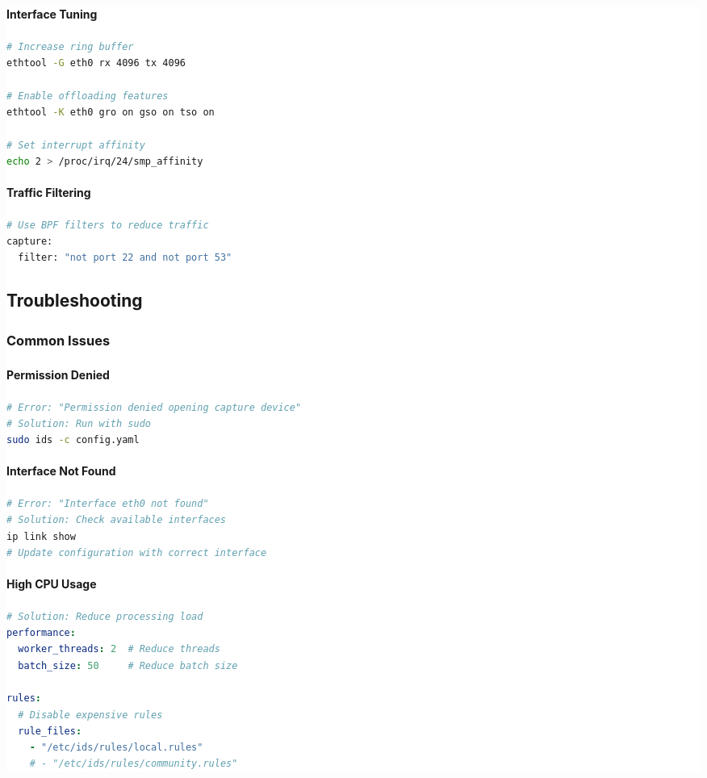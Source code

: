 #### Interface Tuning
```bash
# Increase ring buffer
ethtool -G eth0 rx 4096 tx 4096

# Enable offloading features
ethtool -K eth0 gro on gso on tso on

# Set interrupt affinity
echo 2 > /proc/irq/24/smp_affinity
```

#### Traffic Filtering
```bash
# Use BPF filters to reduce traffic
capture:
  filter: "not port 22 and not port 53"
```

## Troubleshooting

### Common Issues

#### Permission Denied
```bash
# Error: "Permission denied opening capture device"
# Solution: Run with sudo
sudo ids -c config.yaml
```

#### Interface Not Found
```bash
# Error: "Interface eth0 not found"
# Solution: Check available interfaces
ip link show
# Update configuration with correct interface
```

#### High CPU Usage
```yaml
# Solution: Reduce processing load
performance:
  worker_threads: 2  # Reduce threads
  batch_size: 50     # Reduce batch size

rules:
  # Disable expensive rules
  rule_files:
    - "/etc/ids/rules/local.rules"
    # - "/etc/ids/rules/community.rules"
```
